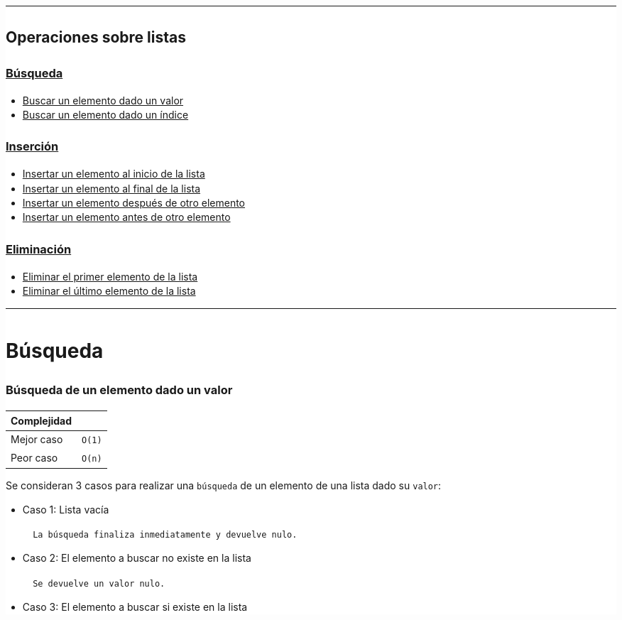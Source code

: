 
---

## Operaciones sobre listas

### [Búsqueda](#búsqueda)
- [Buscar un elemento dado un valor](#búsqueda-de-un-elemento-dado-un-valor)
- [Buscar un elemento dado un índice](#búsqueda-de-un-elemento-dado-un-índice)

### [Inserción](#inserción)
- [Insertar un elemento al inicio de la lista](#inserción-al-inicio-de-la-lista)
- [Insertar un elemento al final de la lista](#inserción-al-final-de-la-lista)
- [Insertar un elemento después de otro elemento](#inserción-después-de-un-elemento)
- [Insertar un elemento antes de otro elemento](#inserción-antes-de-un-elemento)

### [Eliminación](#eliminación)
- [Eliminar el primer elemento de la lista](#eliminar-el-primer-elemento-de-la-lista)
- [Eliminar el último elemento de la lista](#eliminar-el-último-elemento-de-la-lista)

---

# Búsqueda

### Búsqueda de un elemento dado un valor
| Complejidad   |        |
| :---          | :---:  |
| Mejor caso    | `O(1)` |
| Peor caso     | `O(n)` |

Se consideran 3 casos para realizar una `búsqueda` de un elemento de una lista dado su `valor`:


- Caso 1: Lista vacía

        La búsqueda finaliza inmediatamente y devuelve nulo.

- Caso 2: El elemento a buscar no existe en la lista

        Se devuelve un valor nulo.

- Caso 3: El elemento a buscar si existe en la lista
